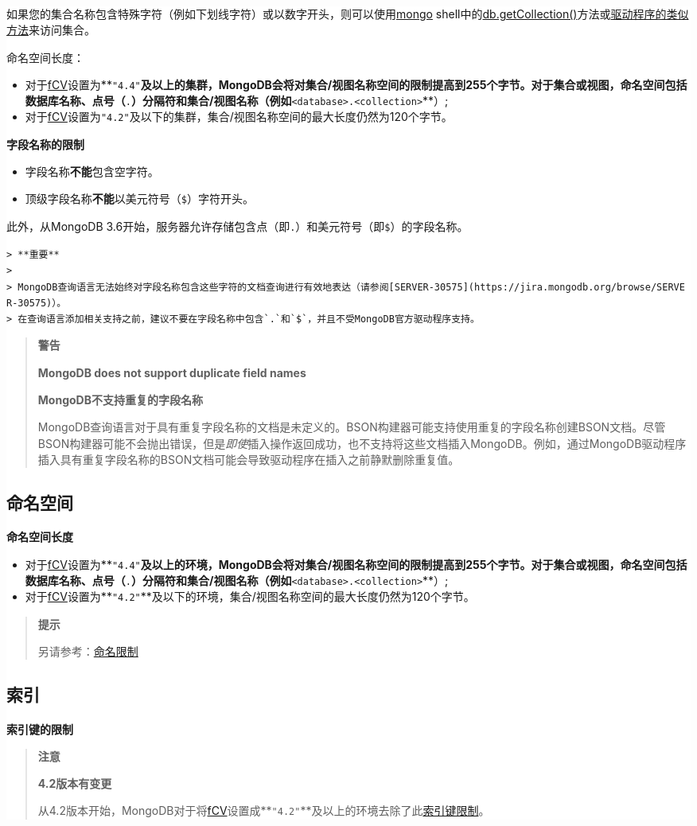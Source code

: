   如果您的集合名称包含特殊字符（例如下划线字符）或以数字开头，则可以使用[mongo](https://docs.mongodb.com/manual/reference/program/mongo/#mongodb-binary-bin.mongo) shell中的[db.getCollection()](https://docs.mongodb.com/manual/reference/method/db.getCollection/#mongodb-method-db.getCollection)方法或[驱动程序的类似方法](https://api.mongodb.com/)来访问集合。
  
  命名空间长度：
  
  - 对于[fCV](https://docs.mongodb.com/manual/reference/command/setFeatureCompatibilityVersion/#std-label-view-fcv)设置为**`"4.4"`**及以上的集群，MongoDB会将对集合/视图名称空间的限制提高到255个字节。对于集合或视图，命名空间包括数据库名称、点号（**`.`**）分隔符和集合/视图名称（例如**`<database>.<collection>`**）;
  - 对于[fCV](https://docs.mongodb.com/manual/reference/command/setFeatureCompatibilityVersion/#std-label-view-fcv)设置为`"4.2"`及以下的集群，集合/视图名称空间的最大长度仍然为120个字节。
  
**字段名称的限制**

  - 字段名称**不能**包含空字符。
  
  - 顶级字段名称**不能**以美元符号（`$`）字符开头。
  
  此外，从MongoDB 3.6开始，服务器允许存储包含点（即`.`）和美元符号（即`$`）的字段名称。
  
    > **重要**
    >
    > MongoDB查询语言无法始终对字段名称包含这些字符的文档查询进行有效地表达（请参阅[SERVER-30575](https://jira.mongodb.org/browse/SERVER-30575)）。
    > 在查询语言添加相关支持之前，建议不要在字段名称中包含`.`和`$`，并且不受MongoDB官方驱动程序支持。
  
  > **警告**
  >
  > **MongoDB does not support duplicate field names**
  >
  > **MongoDB不支持重复的字段名称**
  >
  > MongoDB查询语言对于具有重复字段名称的文档是未定义的。BSON构建器可能支持使用重复的字段名称创建BSON文档。尽管BSON构建器可能不会抛出错误，但是*即使*插入操作返回成功，也不支持将这些文档插入MongoDB。例如，通过MongoDB驱动程序插入具有重复字段名称的BSON文档可能会导致驱动程序在插入之前静默删除重复值。

## 命名空间

**命名空间长度**

  - 对于[fCV](https://docs.mongodb.com/manual/reference/command/setFeatureCompatibilityVersion/#std-label-view-fcv)设置为**`"4.4"`**及以上的环境，MongoDB会将对集合/视图名称空间的限制提高到255个字节。对于集合或视图，命名空间包括数据库名称、点号（**`.`**）分隔符和集合/视图名称（例如**`<database>.<collection>`**）;
  - 对于[fCV](https://docs.mongodb.com/manual/reference/command/setFeatureCompatibilityVersion/#std-label-view-fcv)设置为**`"4.2"`**及以下的环境，集合/视图名称空间的最大长度仍然为120个字节。

  > **提示**
  >
  > 另请参考：[命名限制](https://docs.mongodb.com/manual/reference/limits/#std-label-faq-restrictions-on-collection-names)


## 索引

**索引键的限制**

  > **注意**
  >
  > **4.2版本有变更**
  >
  > 从4.2版本开始，MongoDB对于将[fCV](https://docs.mongodb.com/manual/reference/command/setFeatureCompatibilityVersion/#std-label-view-fcv)设置成**`"4.2"`**及以上的环境去除了此[索引键限制](https://docs.mongodb.com/manual/reference/limits/#mongodb-limit-Index-Name-Length)。
  